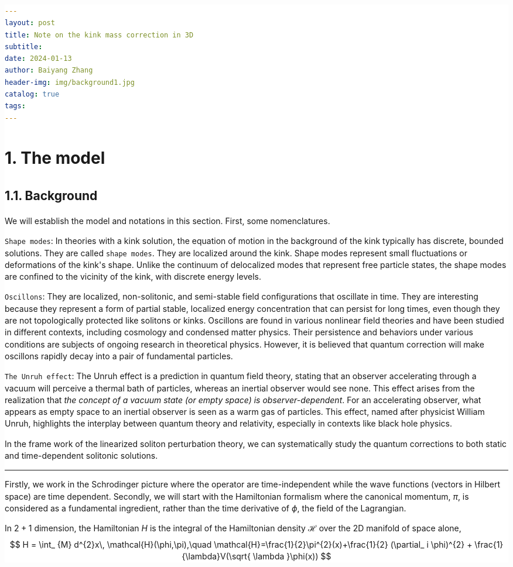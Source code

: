 ```yaml
---
layout: post
title: Note on the kink mass correction in 3D
subtitle: 
date: 2024-01-13
author: Baiyang Zhang
header-img: img/background1.jpg
catalog: true
tags:
---
```


# 1. The model 

## 1.1. Background 

We will establish the model and notations in this section. First, some nomenclatures.

`Shape modes`: In theories with a kink solution, the equation of motion in the background of the kink typically has discrete, bounded solutions. They are called `shape modes`. They are localized around the kink. Shape modes represent small fluctuations or deformations of the kink's shape. Unlike the continuum of delocalized modes that represent free particle states, the shape modes are confined to the vicinity of the kink, with discrete energy levels. 

`Oscillons`: They are localized, non-solitonic, and semi-stable field configurations that oscillate in time. They are interesting because they represent a form of partial stable, localized energy concentration that can persist for long times, even though they are not topologically protected like solitons or kinks. Oscillons are found in various nonlinear field theories and have been studied in different contexts, including cosmology and condensed matter physics. Their persistence and behaviors under various conditions are subjects of ongoing research in theoretical physics. However, it is believed that quantum correction will make oscillons rapidly decay into a pair of fundamental particles. 

`The Unruh effect`: The Unruh effect is a prediction in quantum field theory, stating that an observer accelerating through a vacuum will perceive a thermal bath of particles, whereas an inertial observer would see none. This effect arises from the realization that *the concept of a vacuum state (or empty space) is observer-dependent*. For an accelerating observer, what appears as empty space to an inertial observer is seen as a warm gas of particles. This effect, named after physicist William Unruh, highlights the interplay between quantum theory and relativity, especially in contexts like black hole physics.

In the frame work of the linearized soliton perturbation theory, we can systematically study the quantum corrections to both static and time-dependent solitonic solutions.

- - -

Firstly, we work in the Schrodinger picture where the operator are time-independent while the wave functions (vectors in Hilbert space) are time dependent. Secondly, we will start with the Hamiltonian formalism where the canonical momentum, $\pi$, is considered as a fundamental ingredient, rather than the time derivative of $\phi$, the field of the Lagrangian. 

In $2+1$ dimension, the Hamiltonian $H$ is  the integral of the Hamiltonian density $\mathcal{H}$ over the 2D manifold of space alone, 
$$
H = \int_ {M} d^{2}x\, \mathcal{H}(\phi,\pi),\quad  \mathcal{H}=\frac{1}{2}\pi^{2}(x)+\frac{1}{2} (\partial_ i \phi)^{2} + \frac{1}{\lambda}V(\sqrt{ \lambda }\phi(x)) 
$$
